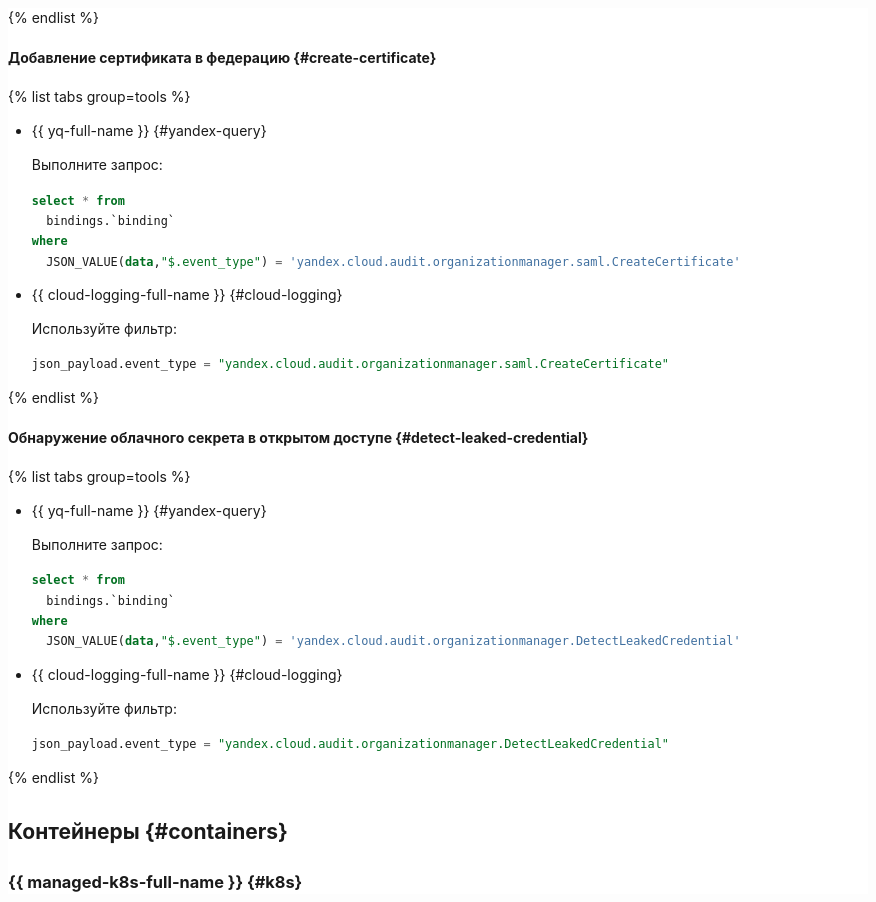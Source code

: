{% endlist %}

#### Добавление сертификата в федерацию {#create-certificate}

{% list tabs group=tools %}

- {{ yq-full-name }} {#yandex-query}

    Выполните запрос:

    ```sql
    select * from 
      bindings.`binding`
    where
      JSON_VALUE(data,"$.event_type") = 'yandex.cloud.audit.organizationmanager.saml.CreateCertificate'
    ```

- {{ cloud-logging-full-name }} {#cloud-logging}

    Используйте фильтр:

    ```sql
    json_payload.event_type = "yandex.cloud.audit.organizationmanager.saml.CreateCertificate"
    ```

{% endlist %}

#### Обнаружение облачного секрета в открытом доступе {#detect-leaked-credential}

{% list tabs group=tools %}

- {{ yq-full-name }} {#yandex-query}

    Выполните запрос:

    ```sql
    select * from 
      bindings.`binding`
    where
      JSON_VALUE(data,"$.event_type") = 'yandex.cloud.audit.organizationmanager.DetectLeakedCredential'
    ```

- {{ cloud-logging-full-name }} {#cloud-logging}

    Используйте фильтр:

    ```sql
    json_payload.event_type = "yandex.cloud.audit.organizationmanager.DetectLeakedCredential"
    ```

{% endlist %}

## Контейнеры {#containers}

### {{ managed-k8s-full-name }} {#k8s}
